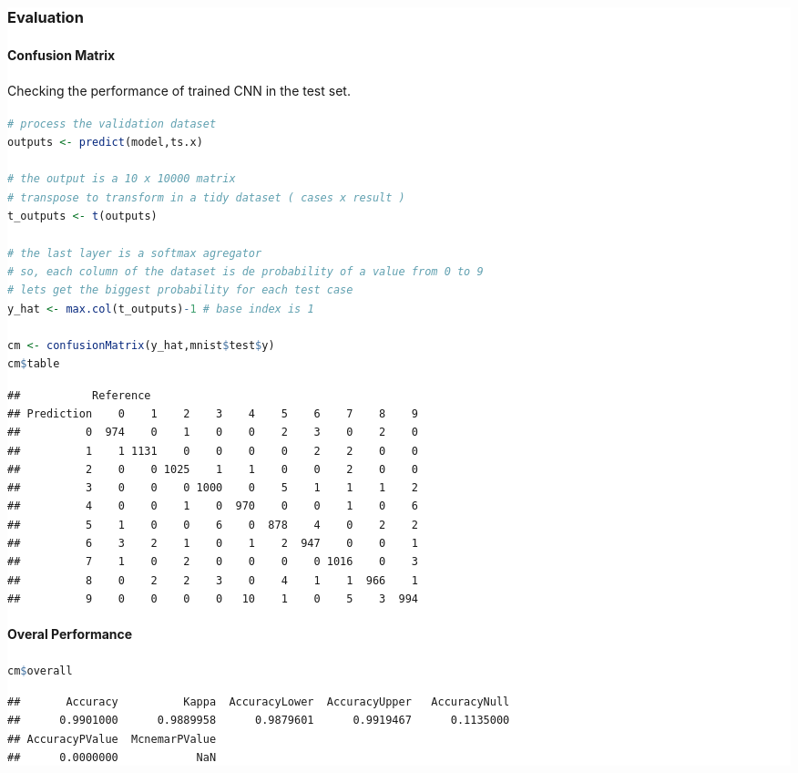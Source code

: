 


### Evaluation

#### Confusion Matrix

Checking the performance of trained CNN in the test set.


```r
# process the validation dataset
outputs <- predict(model,ts.x)

# the output is a 10 x 10000 matrix
# transpose to transform in a tidy dataset ( cases x result ) 
t_outputs <- t(outputs)

# the last layer is a softmax agregator
# so, each column of the dataset is de probability of a value from 0 to 9
# lets get the biggest probability for each test case
y_hat <- max.col(t_outputs)-1 # base index is 1

cm <- confusionMatrix(y_hat,mnist$test$y)
cm$table
```

```
##           Reference
## Prediction    0    1    2    3    4    5    6    7    8    9
##          0  974    0    1    0    0    2    3    0    2    0
##          1    1 1131    0    0    0    0    2    2    0    0
##          2    0    0 1025    1    1    0    0    2    0    0
##          3    0    0    0 1000    0    5    1    1    1    2
##          4    0    0    1    0  970    0    0    1    0    6
##          5    1    0    0    6    0  878    4    0    2    2
##          6    3    2    1    0    1    2  947    0    0    1
##          7    1    0    2    0    0    0    0 1016    0    3
##          8    0    2    2    3    0    4    1    1  966    1
##          9    0    0    0    0   10    1    0    5    3  994
```

#### Overal Performance


```r
cm$overall
```

```
##       Accuracy          Kappa  AccuracyLower  AccuracyUpper   AccuracyNull 
##      0.9901000      0.9889958      0.9879601      0.9919467      0.1135000 
## AccuracyPValue  McnemarPValue 
##      0.0000000            NaN
```

